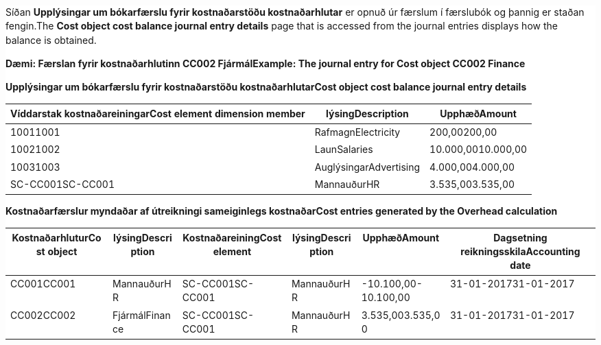 <span data-ttu-id="1d03c-392">Síðan **Upplýsingar um bókarfærslu fyrir kostnaðarstöðu kostnaðarhlutar** er opnuð úr færslum í færslubók og þannig er staðan fengin.</span><span class="sxs-lookup"><span data-stu-id="1d03c-392">The **Cost object cost balance journal entry details** page that is accessed from the journal entries displays how the balance is obtained.</span></span>

<span data-ttu-id="1d03c-393">**Dæmi: Færslan fyrir kostnaðarhlutinn CC002 Fjármál**</span><span class="sxs-lookup"><span data-stu-id="1d03c-393">**Example: The journal entry for Cost object CC002 Finance**</span></span>

<span data-ttu-id="1d03c-394">**Upplýsingar um bókarfærslu fyrir kostnaðarstöðu kostnaðarhlutar**</span><span class="sxs-lookup"><span data-stu-id="1d03c-394">**Cost object cost balance journal entry details**</span></span>

| <span data-ttu-id="1d03c-395">Víddarstak kostnaðareiningar</span><span class="sxs-lookup"><span data-stu-id="1d03c-395">Cost element dimension member</span></span> | <span data-ttu-id="1d03c-396">lýsing</span><span class="sxs-lookup"><span data-stu-id="1d03c-396">Description</span></span> |  <span data-ttu-id="1d03c-397">Upphæð</span><span class="sxs-lookup"><span data-stu-id="1d03c-397">Amount</span></span>   |
|-------------------------------|-------------|-----------|
| <span data-ttu-id="1d03c-398">1001</span><span class="sxs-lookup"><span data-stu-id="1d03c-398">1001</span></span>                          | <span data-ttu-id="1d03c-399">Rafmagn</span><span class="sxs-lookup"><span data-stu-id="1d03c-399">Electricity</span></span> | <span data-ttu-id="1d03c-400">200,00</span><span class="sxs-lookup"><span data-stu-id="1d03c-400">200,00</span></span>    |
| <span data-ttu-id="1d03c-401">1002</span><span class="sxs-lookup"><span data-stu-id="1d03c-401">1002</span></span>                          | <span data-ttu-id="1d03c-402">Laun</span><span class="sxs-lookup"><span data-stu-id="1d03c-402">Salaries</span></span>    | <span data-ttu-id="1d03c-403">10.000,00</span><span class="sxs-lookup"><span data-stu-id="1d03c-403">10.000,00</span></span> |
| <span data-ttu-id="1d03c-404">1003</span><span class="sxs-lookup"><span data-stu-id="1d03c-404">1003</span></span>                          | <span data-ttu-id="1d03c-405">Auglýsingar</span><span class="sxs-lookup"><span data-stu-id="1d03c-405">Advertising</span></span> | <span data-ttu-id="1d03c-406">4.000,00</span><span class="sxs-lookup"><span data-stu-id="1d03c-406">4.000,00</span></span>  |
| <span data-ttu-id="1d03c-407">SC-CC001</span><span class="sxs-lookup"><span data-stu-id="1d03c-407">SC-CC001</span></span>                      | <span data-ttu-id="1d03c-408">Mannauður</span><span class="sxs-lookup"><span data-stu-id="1d03c-408">HR</span></span>          | <span data-ttu-id="1d03c-409">3.535,00</span><span class="sxs-lookup"><span data-stu-id="1d03c-409">3.535,00</span></span>  |

<span data-ttu-id="1d03c-410">**Kostnaðarfærslur myndaðar af útreikningi sameiginlegs kostnaðar**</span><span class="sxs-lookup"><span data-stu-id="1d03c-410">**Cost entries generated by the Overhead calculation**</span></span>

| <span data-ttu-id="1d03c-411">Kostnaðarhlutur</span><span class="sxs-lookup"><span data-stu-id="1d03c-411">Cost object</span></span> | <span data-ttu-id="1d03c-412">lýsing</span><span class="sxs-lookup"><span data-stu-id="1d03c-412">Description</span></span>  | <span data-ttu-id="1d03c-413">Kostnaðareining</span><span class="sxs-lookup"><span data-stu-id="1d03c-413">Cost element</span></span>   | <span data-ttu-id="1d03c-414">lýsing</span><span class="sxs-lookup"><span data-stu-id="1d03c-414">Description</span></span>  |        <span data-ttu-id="1d03c-415">Upphæð</span><span class="sxs-lookup"><span data-stu-id="1d03c-415">Amount</span></span>     |       <span data-ttu-id="1d03c-416">Dagsetning reikningsskila</span><span class="sxs-lookup"><span data-stu-id="1d03c-416">Accounting date</span></span>     |
|-------------|--------------|----------|-----------------|-------------|------------|
| <span data-ttu-id="1d03c-417">CC001</span><span class="sxs-lookup"><span data-stu-id="1d03c-417">CC001</span></span>       | <span data-ttu-id="1d03c-418">Mannauður</span><span class="sxs-lookup"><span data-stu-id="1d03c-418">HR</span></span>           | <span data-ttu-id="1d03c-419">SC-CC001</span><span class="sxs-lookup"><span data-stu-id="1d03c-419">SC-CC001</span></span> | <span data-ttu-id="1d03c-420">Mannauður</span><span class="sxs-lookup"><span data-stu-id="1d03c-420">HR</span></span>              | <span data-ttu-id="1d03c-421">\-10.100,00</span><span class="sxs-lookup"><span data-stu-id="1d03c-421">\-10.100,00</span></span> | <span data-ttu-id="1d03c-422">31-01-2017</span><span class="sxs-lookup"><span data-stu-id="1d03c-422">31-01-2017</span></span> |
| <span data-ttu-id="1d03c-423">CC002</span><span class="sxs-lookup"><span data-stu-id="1d03c-423">CC002</span></span>       | <span data-ttu-id="1d03c-424">Fjármál</span><span class="sxs-lookup"><span data-stu-id="1d03c-424">Finance</span></span>      | <span data-ttu-id="1d03c-425">SC-CC001</span><span class="sxs-lookup"><span data-stu-id="1d03c-425">SC-CC001</span></span> | <span data-ttu-id="1d03c-426">Mannauður</span><span class="sxs-lookup"><span data-stu-id="1d03c-426">HR</span></span>              | <span data-ttu-id="1d03c-427">3.535,00</span><span class="sxs-lookup"><span data-stu-id="1d03c-427">3.535,00</span></span>    | <span data-ttu-id="1d03c-428">31-01-2017</span><span class="sxs-lookup"><span data-stu-id="1d03c-428">31-01-2017</span></span> |